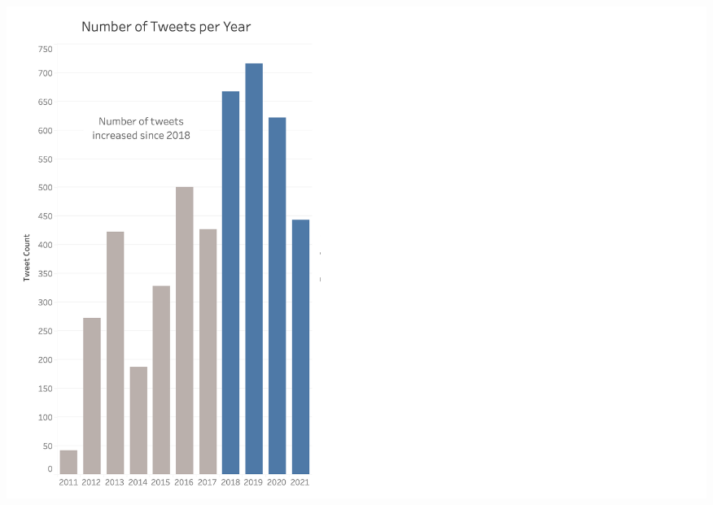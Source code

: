 <img src="https://github.com/angkohtenko/twitter_vs_stocks/blob/angela_branch/Images/tweets_by_year.png" width="400" height="600"/>
